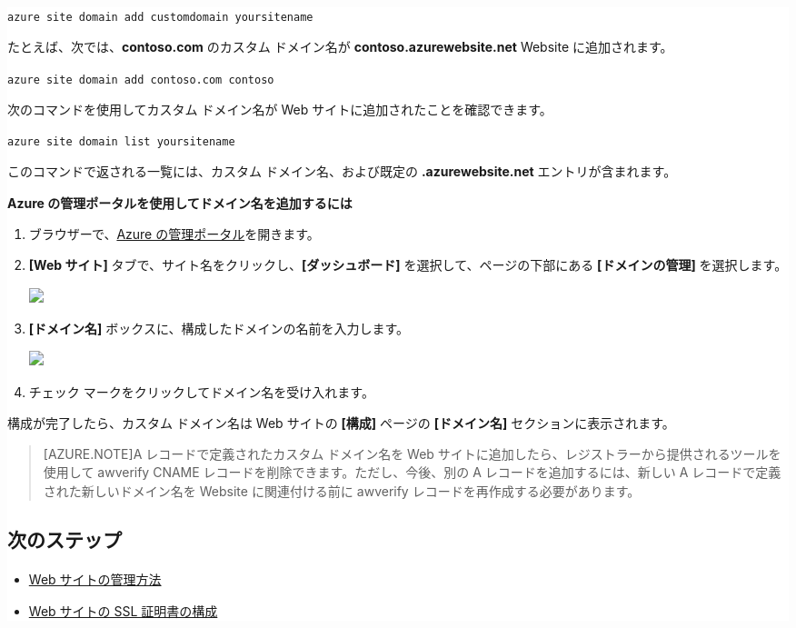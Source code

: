 	azure site domain add customdomain yoursitename

たとえば、次では、**contoso.com** のカスタム ドメイン名が **contoso.azurewebsite.net** Website に追加されます。

	azure site domain add contoso.com contoso

次のコマンドを使用してカスタム ドメイン名が Web サイトに追加されたことを確認できます。

	azure site domain list yoursitename

このコマンドで返される一覧には、カスタム ドメイン名、および既定の **.azurewebsite.net** エントリが含まれます。

**Azure の管理ポータルを使用してドメイン名を追加するには**

1. ブラウザーで、[Azure の管理ポータル][portal]を開きます。

2. **[Web サイト]** タブで、サイト名をクリックし、**[ダッシュボード]** を選択して、ページの下部にある **[ドメインの管理]** を選択します。

	![][setcname2]

6. **[ドメイン名]** ボックスに、構成したドメインの名前を入力します。

	![][setcname3]

6. チェック マークをクリックしてドメイン名を受け入れます。

構成が完了したら、カスタム ドメイン名は Web サイトの **[構成]** ページの **[ドメイン名]** セクションに表示されます。

> [AZURE.NOTE]A レコードで定義されたカスタム ドメイン名を Web サイトに追加したら、レジストラーから提供されるツールを使用して awverify CNAME レコードを削除できます。ただし、今後、別の A レコードを追加するには、新しい A レコードで定義された新しいドメイン名を Website に関連付ける前に awverify レコードを再作成する必要があります。

## 次のステップ

-   [Web サイトの管理方法](/manage/services/web-sites/how-to-manage-websites/)

-   [Web サイトの SSL 証明書の構成](/develop/net/common-tasks/enable-ssl-web-site/)




[Configure your web sites for shared mode]: #bkmk_configsharedmode
[Configure the CNAME on your domain registrar]: #bkmk_configurecname
[Configure a CNAME verification record on your domain registrar]: #bkmk_configurecname
[Configure an A record for the domain name]: #bkmk_configurearecord
[Set the domain name in management portal]: #bkmk_setcname



[PricingDetails]: /pricing/details/
[portal]: http://manage.windowsazure.com
[digweb]: http://www.digwebinterface.com/
[cloudservicedns]: ../articles/custom-dns.md
[trafficmanager]: ../article/app-service-web/web-sites-traffic-manager.md
[addendpoint]: http://msdn.microsoft.com/library/windowsazure/hh744839.aspx
[createprofile]: http://msdn.microsoft.com/library/windowsazure/dn339012.aspx



[setcname1]: ../media/dncmntask-cname-5.png



[standardmode1]: ./media/custom-dns-web-site/dncmntask-cname-1.png
[standardmode2]: ./media/custom-dns-web-site/dncmntask-cname-2.png
[standardmode3]: ./media/custom-dns-web-site/dncmntask-cname-3.png
[standardmode4]: ./media/custom-dns-web-site/dncmntask-cname-4.png


[setcname2]: ./media/custom-dns-web-site/dncmntask-cname-6.png
[setcname3]: ./media/custom-dns-web-site/dncmntask-cname-7.png


